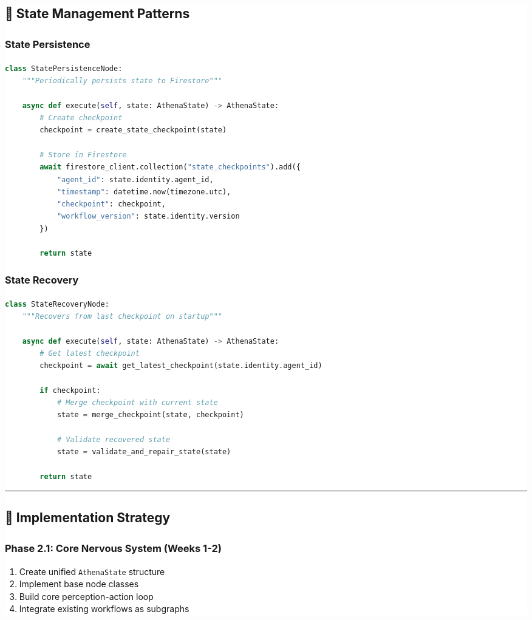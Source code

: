 
## 🧩 State Management Patterns

### State Persistence
```python
class StatePersistenceNode:
    """Periodically persists state to Firestore"""
    
    async def execute(self, state: AthenaState) -> AthenaState:
        # Create checkpoint
        checkpoint = create_state_checkpoint(state)
        
        # Store in Firestore
        await firestore_client.collection("state_checkpoints").add({
            "agent_id": state.identity.agent_id,
            "timestamp": datetime.now(timezone.utc),
            "checkpoint": checkpoint,
            "workflow_version": state.identity.version
        })
        
        return state
```

### State Recovery
```python
class StateRecoveryNode:
    """Recovers from last checkpoint on startup"""
    
    async def execute(self, state: AthenaState) -> AthenaState:
        # Get latest checkpoint
        checkpoint = await get_latest_checkpoint(state.identity.agent_id)
        
        if checkpoint:
            # Merge checkpoint with current state
            state = merge_checkpoint(state, checkpoint)
            
            # Validate recovered state
            state = validate_and_repair_state(state)
        
        return state
```

---

## 🔧 Implementation Strategy

### Phase 2.1: Core Nervous System (Weeks 1-2)
1. Create unified `AthenaState` structure
2. Implement base node classes
3. Build core perception-action loop
4. Integrate existing workflows as subgraphs
